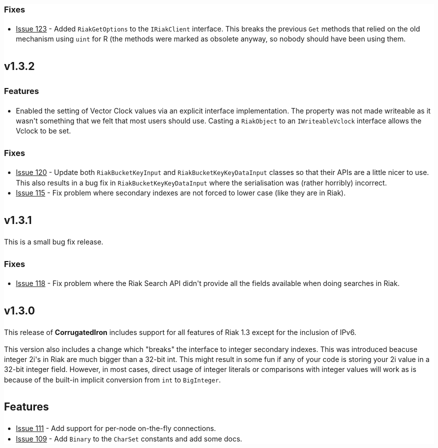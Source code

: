 ### Fixes

* [Issue 123](https://github.com/basho-labs/riak-dotnet-client/issues/123) - Added `RiakGetOptions` to the `IRiakClient` interface. This breaks the previous `Get` methods that relied on the old mechanism using `uint` for R (the methods were marked as obsolete anyway, so nobody should have been using them.

v1.3.2
------

### Features

* Enabled the setting of Vector Clock values via an explicit interface implementation. The property was not made writeable as it wasn't something that we felt that most users should use. Casting a `RiakObject` to an `IWriteableVclock` interface allows the Vclock to be set.

### Fixes

* [Issue 120](https://github.com/basho-labs/riak-dotnet-client/issues/120) - Update both `RiakBucketKeyInput` and `RiakBucketKeyKeyDataInput` classes so that their APIs are a little nicer to use. This also results in a bug fix in `RiakBucketKeyKeyDataInput` where the serialisation was (rather horribly) incorrect.
* [Issue 115](https://github.com/basho-labs/riak-dotnet-client/issues/115) - Fix problem where secondary indexes are not forced to lower case (like they are in Riak).

v1.3.1
------

This is a small bug fix release.

### Fixes

* [Issue 118](https://github.com/basho-labs/riak-dotnet-client/issues/118) - Fix problem where the Riak Search API didn't provide all the fields available when doing searches in Riak.

v1.3.0
------

This release of **CorrugatedIron** includes support for all features of Riak 1.3 except for the inclusion of IPv6.

This version also includes a change which "breaks" the interface to integer secondary indexes. This was introduced beacuse integer 2i's in Riak are much bigger than a 32-bit int. This might result in some fun if any of your code is storing your 2i value in a 32-bit integer field. However, in most cases, direct usage of integer literals or comparisons with integer values will work as is because of the built-in implicit conversion from `int` to `BigInteger`.

## Features

* [Issue 111](https://github.com/basho-labs/riak-dotnet-client/issues/111) - Add support for per-node on-the-fly connections.
* [Issue 109](https://github.com/basho-labs/riak-dotnet-client/issues/109) - Add `Binary` to the `CharSet` constants and add some docs.
